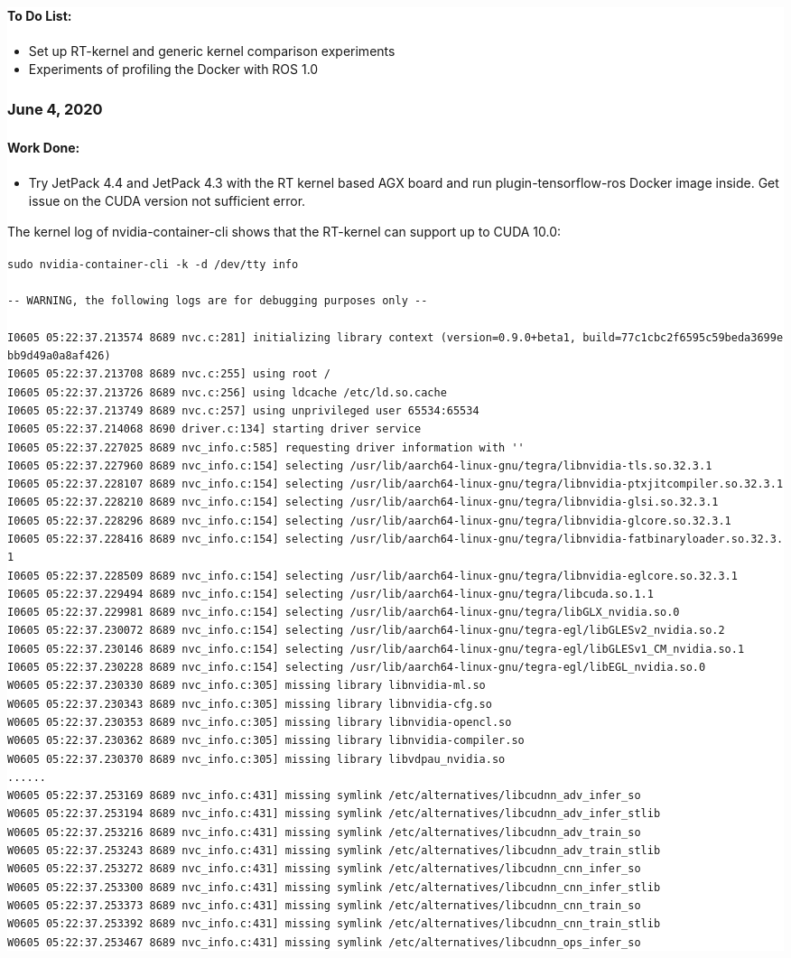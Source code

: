 #### To Do List:
* Set up RT-kernel and generic kernel comparison experiments
* Experiments of profiling the Docker with ROS 1.0 

### June 4, 2020
#### Work Done:
* Try JetPack 4.4 and JetPack 4.3 with the RT kernel based AGX board and run plugin-tensorflow-ros Docker image inside. Get issue on the CUDA version not sufficient error.

The kernel log of nvidia-container-cli shows that the RT-kernel can support up to CUDA 10.0:
```
sudo nvidia-container-cli -k -d /dev/tty info

-- WARNING, the following logs are for debugging purposes only --

I0605 05:22:37.213574 8689 nvc.c:281] initializing library context (version=0.9.0+beta1, build=77c1cbc2f6595c59beda3699ebb9d49a0a8af426)
I0605 05:22:37.213708 8689 nvc.c:255] using root /
I0605 05:22:37.213726 8689 nvc.c:256] using ldcache /etc/ld.so.cache
I0605 05:22:37.213749 8689 nvc.c:257] using unprivileged user 65534:65534
I0605 05:22:37.214068 8690 driver.c:134] starting driver service
I0605 05:22:37.227025 8689 nvc_info.c:585] requesting driver information with ''
I0605 05:22:37.227960 8689 nvc_info.c:154] selecting /usr/lib/aarch64-linux-gnu/tegra/libnvidia-tls.so.32.3.1
I0605 05:22:37.228107 8689 nvc_info.c:154] selecting /usr/lib/aarch64-linux-gnu/tegra/libnvidia-ptxjitcompiler.so.32.3.1
I0605 05:22:37.228210 8689 nvc_info.c:154] selecting /usr/lib/aarch64-linux-gnu/tegra/libnvidia-glsi.so.32.3.1
I0605 05:22:37.228296 8689 nvc_info.c:154] selecting /usr/lib/aarch64-linux-gnu/tegra/libnvidia-glcore.so.32.3.1
I0605 05:22:37.228416 8689 nvc_info.c:154] selecting /usr/lib/aarch64-linux-gnu/tegra/libnvidia-fatbinaryloader.so.32.3.1
I0605 05:22:37.228509 8689 nvc_info.c:154] selecting /usr/lib/aarch64-linux-gnu/tegra/libnvidia-eglcore.so.32.3.1
I0605 05:22:37.229494 8689 nvc_info.c:154] selecting /usr/lib/aarch64-linux-gnu/tegra/libcuda.so.1.1
I0605 05:22:37.229981 8689 nvc_info.c:154] selecting /usr/lib/aarch64-linux-gnu/tegra/libGLX_nvidia.so.0
I0605 05:22:37.230072 8689 nvc_info.c:154] selecting /usr/lib/aarch64-linux-gnu/tegra-egl/libGLESv2_nvidia.so.2
I0605 05:22:37.230146 8689 nvc_info.c:154] selecting /usr/lib/aarch64-linux-gnu/tegra-egl/libGLESv1_CM_nvidia.so.1
I0605 05:22:37.230228 8689 nvc_info.c:154] selecting /usr/lib/aarch64-linux-gnu/tegra-egl/libEGL_nvidia.so.0
W0605 05:22:37.230330 8689 nvc_info.c:305] missing library libnvidia-ml.so
W0605 05:22:37.230343 8689 nvc_info.c:305] missing library libnvidia-cfg.so
W0605 05:22:37.230353 8689 nvc_info.c:305] missing library libnvidia-opencl.so
W0605 05:22:37.230362 8689 nvc_info.c:305] missing library libnvidia-compiler.so
W0605 05:22:37.230370 8689 nvc_info.c:305] missing library libvdpau_nvidia.so
......
W0605 05:22:37.253169 8689 nvc_info.c:431] missing symlink /etc/alternatives/libcudnn_adv_infer_so
W0605 05:22:37.253194 8689 nvc_info.c:431] missing symlink /etc/alternatives/libcudnn_adv_infer_stlib
W0605 05:22:37.253216 8689 nvc_info.c:431] missing symlink /etc/alternatives/libcudnn_adv_train_so
W0605 05:22:37.253243 8689 nvc_info.c:431] missing symlink /etc/alternatives/libcudnn_adv_train_stlib
W0605 05:22:37.253272 8689 nvc_info.c:431] missing symlink /etc/alternatives/libcudnn_cnn_infer_so
W0605 05:22:37.253300 8689 nvc_info.c:431] missing symlink /etc/alternatives/libcudnn_cnn_infer_stlib
W0605 05:22:37.253373 8689 nvc_info.c:431] missing symlink /etc/alternatives/libcudnn_cnn_train_so
W0605 05:22:37.253392 8689 nvc_info.c:431] missing symlink /etc/alternatives/libcudnn_cnn_train_stlib
W0605 05:22:37.253467 8689 nvc_info.c:431] missing symlink /etc/alternatives/libcudnn_ops_infer_so
```